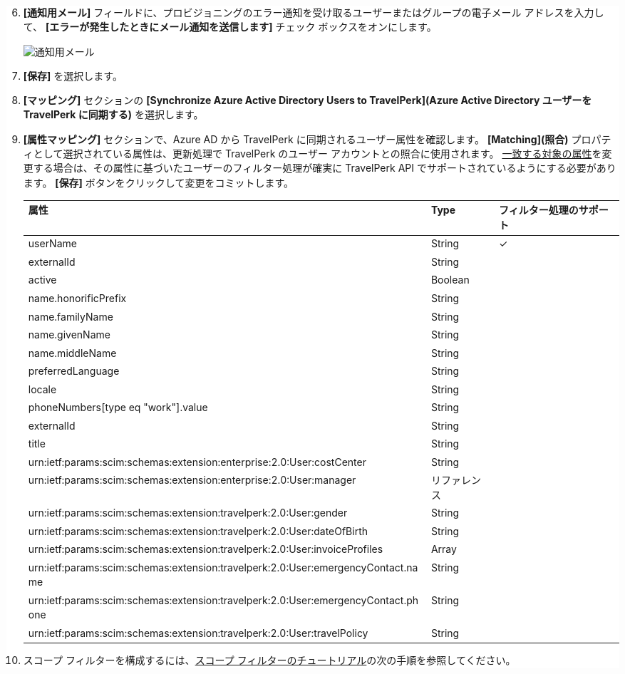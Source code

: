 6. **[通知用メール]** フィールドに、プロビジョニングのエラー通知を受け取るユーザーまたはグループの電子メール アドレスを入力して、 **[エラーが発生したときにメール通知を送信します]** チェック ボックスをオンにします。

   ![通知用メール](common/provisioning-notification-email.png)

7. **[保存]** を選択します。

8. **[マッピング]** セクションの **[Synchronize Azure Active Directory Users to TravelPerk]\(Azure Active Directory ユーザーを TravelPerk に同期する\)** を選択します。

9. **[属性マッピング]** セクションで、Azure AD から TravelPerk に同期されるユーザー属性を確認します。 **[Matching]\(照合\)** プロパティとして選択されている属性は、更新処理で TravelPerk のユーザー アカウントとの照合に使用されます。 [一致する対象の属性](../app-provisioning/customize-application-attributes.md)を変更する場合は、その属性に基づいたユーザーのフィルター処理が確実に TravelPerk API でサポートされているようにする必要があります。 **[保存]** ボタンをクリックして変更をコミットします。

   | 属性                                                                         | Type      | フィルター処理のサポート |
   | --------------------------------------------------------------------------------- | --------- | ----------------------- |
   | userName                                                                          | String    | &check;                 |
   | externalId                                                                        | String    |
   | active                                                                            | Boolean   |
   | name.honorificPrefix                                                              | String    |
   | name.familyName                                                                   | String    |
   | name.givenName                                                                    | String    |
   | name.middleName                                                                   | String    |
   | preferredLanguage                                                                 | String    |
   | locale                                                                            | String    |
   | phoneNumbers[type eq "work"].value                                                | String    |
   | externalId                                                                        | String    |
   | title                                                                             | String    |
   | urn:ietf:params:scim:schemas:extension:enterprise:2.0:User:costCenter             | String    |
   | urn:ietf:params:scim:schemas:extension:enterprise:2.0:User:manager                | リファレンス |
   | urn:ietf:params:scim:schemas:extension:travelperk:2.0:User:gender                 | String    |
   | urn:ietf:params:scim:schemas:extension:travelperk:2.0:User:dateOfBirth            | String    |
   | urn:ietf:params:scim:schemas:extension:travelperk:2.0:User:invoiceProfiles        | Array     |
   | urn:ietf:params:scim:schemas:extension:travelperk:2.0:User:emergencyContact.name  | String    |
   | urn:ietf:params:scim:schemas:extension:travelperk:2.0:User:emergencyContact.phone | String    |
   | urn:ietf:params:scim:schemas:extension:travelperk:2.0:User:travelPolicy           | String    |

10. スコープ フィルターを構成するには、[スコープ フィルターのチュートリアル](../app-provisioning/define-conditional-rules-for-provisioning-user-accounts.md)の次の手順を参照してください。
